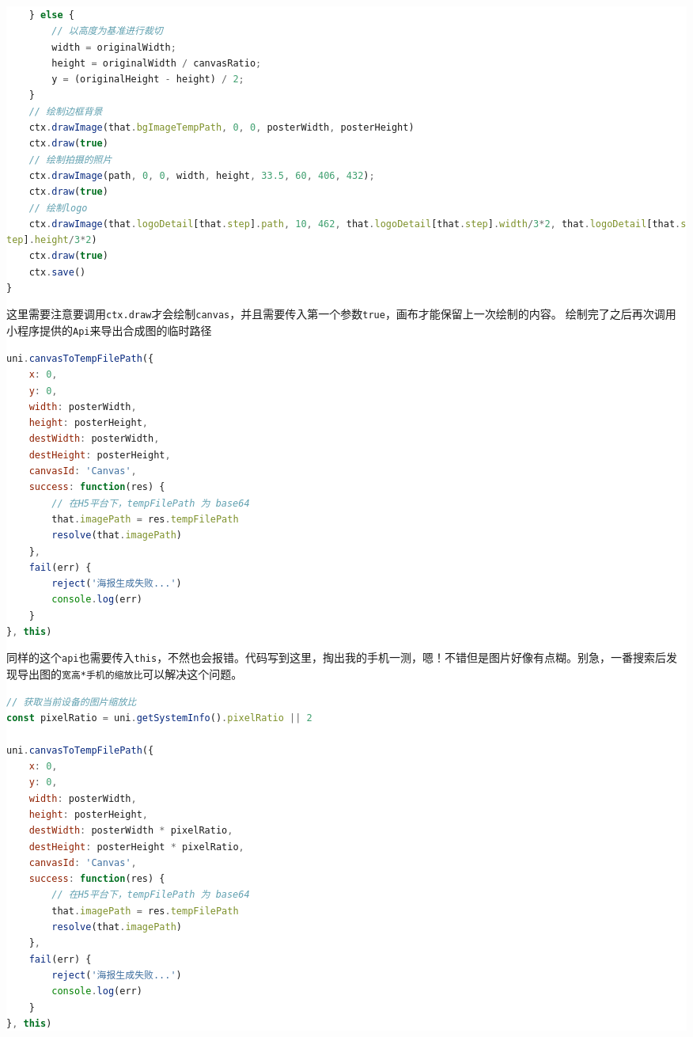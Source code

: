 ```js
    } else {
        // 以高度为基准进行裁切
        width = originalWidth;
        height = originalWidth / canvasRatio;
        y = (originalHeight - height) / 2;
    }
    // 绘制边框背景
    ctx.drawImage(that.bgImageTempPath, 0, 0, posterWidth, posterHeight)
    ctx.draw(true)
    // 绘制拍摄的照片
    ctx.drawImage(path, 0, 0, width, height, 33.5, 60, 406, 432);
    ctx.draw(true)
    // 绘制logo
    ctx.drawImage(that.logoDetail[that.step].path, 10, 462, that.logoDetail[that.step].width/3*2, that.logoDetail[that.step].height/3*2)
    ctx.draw(true)
    ctx.save()
}
```
这里需要注意要调用``ctx.draw``才会绘制``canvas``，并且需要传入第一个参数``true``，画布才能保留上一次绘制的内容。
绘制完了之后再次调用小程序提供的``Api``来导出合成图的临时路径
```js
uni.canvasToTempFilePath({
    x: 0,
    y: 0,
    width: posterWidth,
    height: posterHeight,
    destWidth: posterWidth,
    destHeight: posterHeight,
    canvasId: 'Canvas',
    success: function(res) {
        // 在H5平台下，tempFilePath 为 base64
        that.imagePath = res.tempFilePath
        resolve(that.imagePath)
    },
    fail(err) {
        reject('海报生成失败...')
        console.log(err)
    }
}, this)
```
同样的这个``api``也需要传入``this``，不然也会报错。代码写到这里，掏出我的手机一测，嗯！不错但是图片好像有点糊。别急，一番搜索后发现导出图的``宽高*手机的缩放比``可以解决这个问题。
```js
// 获取当前设备的图片缩放比
const pixelRatio = uni.getSystemInfo().pixelRatio || 2

uni.canvasToTempFilePath({
    x: 0,
    y: 0,
    width: posterWidth,
    height: posterHeight,
    destWidth: posterWidth * pixelRatio,
    destHeight: posterHeight * pixelRatio,
    canvasId: 'Canvas',
    success: function(res) {
        // 在H5平台下，tempFilePath 为 base64
        that.imagePath = res.tempFilePath
        resolve(that.imagePath)
    },
    fail(err) {
        reject('海报生成失败...')
        console.log(err)
    }
}, this)
```